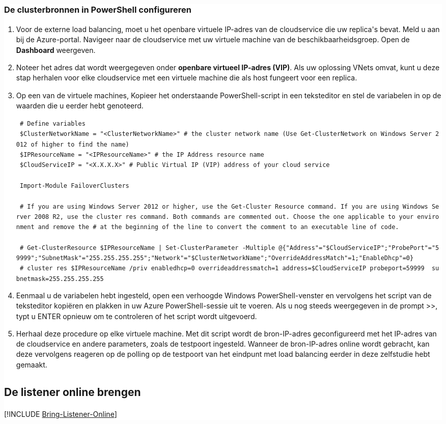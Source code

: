 ### <a name="configure-the-cluster-resources-in-powershell"></a>De clusterbronnen in PowerShell configureren
1. Voor de externe load balancing, moet u het openbare virtuele IP-adres van de cloudservice die uw replica's bevat. Meld u aan bij de Azure-portal. Navigeer naar de cloudservice met uw virtuele machine van de beschikbaarheidsgroep. Open de **Dashboard** weergeven.
2. Noteer het adres dat wordt weergegeven onder **openbare virtueel IP-adres (VIP)**. Als uw oplossing VNets omvat, kunt u deze stap herhalen voor elke cloudservice met een virtuele machine die als host fungeert voor een replica.
3. Op een van de virtuele machines, Kopieer het onderstaande PowerShell-script in een teksteditor en stel de variabelen in op de waarden die u eerder hebt genoteerd.
   
        # Define variables
        $ClusterNetworkName = "<ClusterNetworkName>" # the cluster network name (Use Get-ClusterNetwork on Windows Server 2012 of higher to find the name)
        $IPResourceName = "<IPResourceName>" # the IP Address resource name
        $CloudServiceIP = "<X.X.X.X>" # Public Virtual IP (VIP) address of your cloud service
   
        Import-Module FailoverClusters
   
        # If you are using Windows Server 2012 or higher, use the Get-Cluster Resource command. If you are using Windows Server 2008 R2, use the cluster res command. Both commands are commented out. Choose the one applicable to your environment and remove the # at the beginning of the line to convert the comment to an executable line of code.
   
        # Get-ClusterResource $IPResourceName | Set-ClusterParameter -Multiple @{"Address"="$CloudServiceIP";"ProbePort"="59999";"SubnetMask"="255.255.255.255";"Network"="$ClusterNetworkName";"OverrideAddressMatch"=1;"EnableDhcp"=0}
        # cluster res $IPResourceName /priv enabledhcp=0 overrideaddressmatch=1 address=$CloudServiceIP probeport=59999  subnetmask=255.255.255.255
4. Eenmaal u de variabelen hebt ingesteld, open een verhoogde Windows PowerShell-venster en vervolgens het script van de teksteditor kopiëren en plakken in uw Azure PowerShell-sessie uit te voeren. Als u nog steeds weergegeven in de prompt >>, typt u ENTER opnieuw om te controleren of het script wordt uitgevoerd.
5. Herhaal deze procedure op elke virtuele machine. Met dit script wordt de bron-IP-adres geconfigureerd met het IP-adres van de cloudservice en andere parameters, zoals de testpoort ingesteld. Wanneer de bron-IP-adres online wordt gebracht, kan deze vervolgens reageren op de polling op de testpoort van het eindpunt met load balancing eerder in deze zelfstudie hebt gemaakt.

## <a name="bring-the-listener-online"></a>De listener online brengen
[!INCLUDE [Bring-Listener-Online](../../../../includes/virtual-machines-ag-listener-bring-online.md)]
